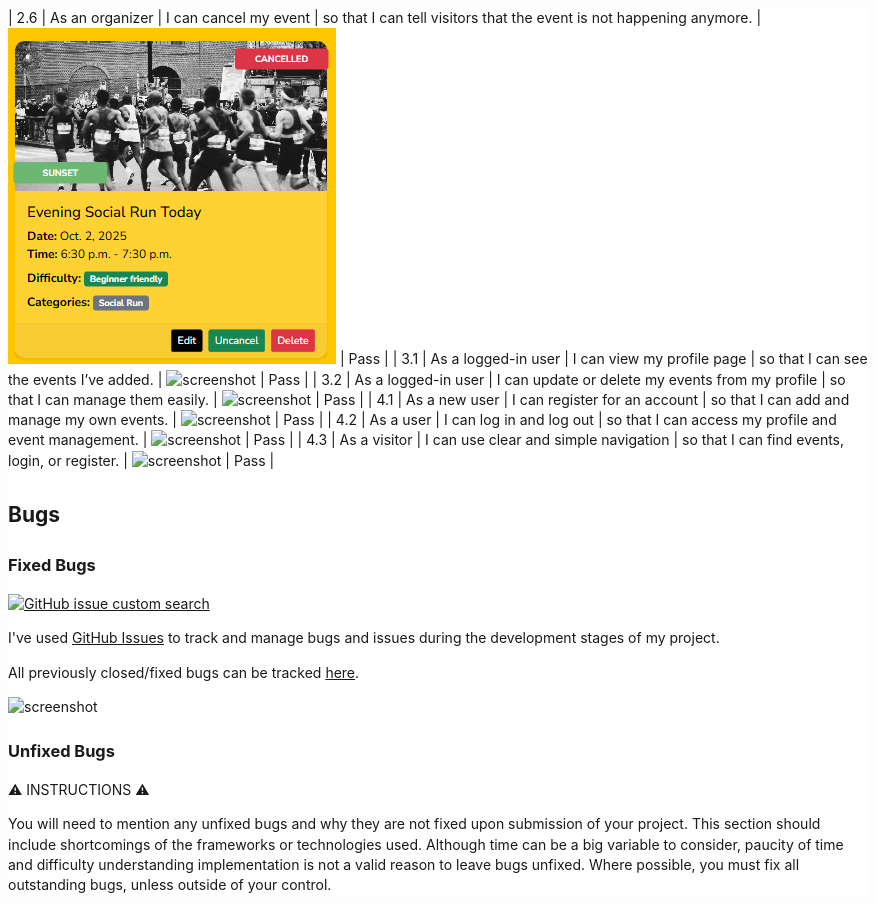 | 2.6 | As an organizer | I can cancel my event | so that I can tell visitors that the event is not happening anymore. | ![screenshot](docs/features/cancelled-event.png) | Pass |
| 3.1 | As a logged-in user | I can view my profile page | so that I can see the events I’ve added. | ![screenshot](documentation/userstories/us3-1.png) | Pass |
| 3.2 | As a logged-in user | I can update or delete my events from my profile | so that I can manage them easily. | ![screenshot](documentation/userstories/us3-2.png) | Pass |
| 4.1 | As a new user | I can register for an account | so that I can add and manage my own events. | ![screenshot](documentation/userstories/us4-1.png) | Pass |
| 4.2 | As a user | I can log in and log out | so that I can access my profile and event management. | ![screenshot](documentation/userstories/us4-2.png) | Pass |
| 4.3 | As a visitor | I can use clear and simple navigation | so that I can find events, login, or register. | ![screenshot](documentation/userstories/us4-3.png) | Pass |

## Bugs

### Fixed Bugs

[![GitHub issue custom search](https://img.shields.io/github/issues-search/kathrinmzl/RunnersHive?query=is%3Aissue%20is%3Aclosed%20label%3Abug&label=Fixed%20Bugs&color=green)](https://www.github.com/kathrinmzl/RunnersHive/issues?q=is%3Aissue+is%3Aclosed+label%3Abug)

I've used [GitHub Issues](https://www.github.com/kathrinmzl/RunnersHive/issues) to track and manage bugs and issues during the development stages of my project.

All previously closed/fixed bugs can be tracked [here](https://www.github.com/kathrinmzl/RunnersHive/issues?q=is%3Aissue+is%3Aclosed+label%3Abug).

![screenshot](documentation/bugs/gh-issues-closed.png)

### Unfixed Bugs

⚠️ INSTRUCTIONS ⚠️

You will need to mention any unfixed bugs and why they are not fixed upon submission of your project. This section should include shortcomings of the frameworks or technologies used. Although time can be a big variable to consider, paucity of time and difficulty understanding implementation is not a valid reason to leave bugs unfixed. Where possible, you must fix all outstanding bugs, unless outside of your control.
